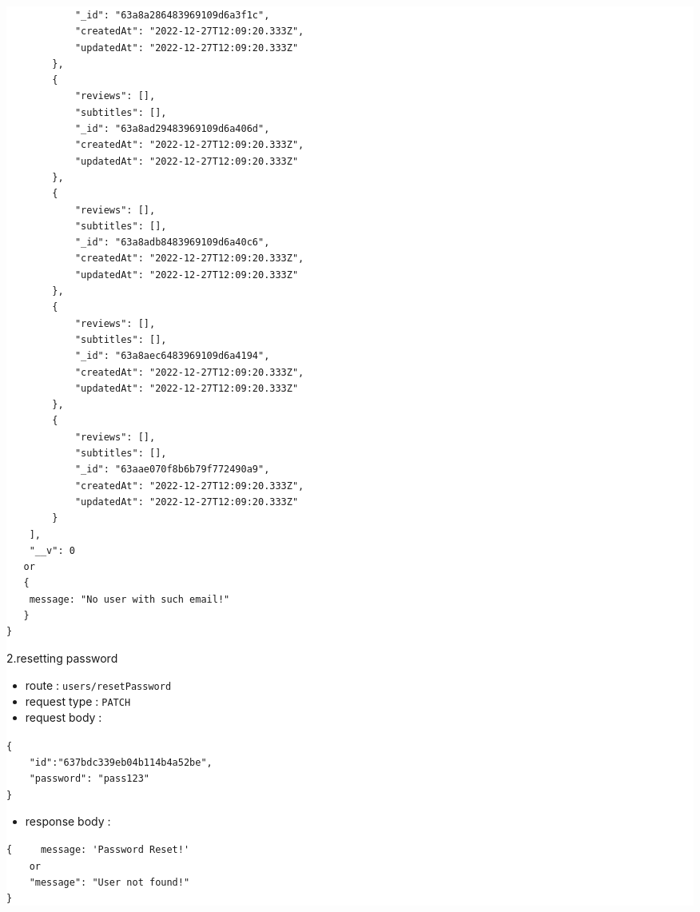 ```
            "_id": "63a8a286483969109d6a3f1c",
            "createdAt": "2022-12-27T12:09:20.333Z",
            "updatedAt": "2022-12-27T12:09:20.333Z"
        },
        {
            "reviews": [],
            "subtitles": [],
            "_id": "63a8ad29483969109d6a406d",
            "createdAt": "2022-12-27T12:09:20.333Z",
            "updatedAt": "2022-12-27T12:09:20.333Z"
        },
        {
            "reviews": [],
            "subtitles": [],
            "_id": "63a8adb8483969109d6a40c6",
            "createdAt": "2022-12-27T12:09:20.333Z",
            "updatedAt": "2022-12-27T12:09:20.333Z"
        },
        {
            "reviews": [],
            "subtitles": [],
            "_id": "63a8aec6483969109d6a4194",
            "createdAt": "2022-12-27T12:09:20.333Z",
            "updatedAt": "2022-12-27T12:09:20.333Z"
        },
        {
            "reviews": [],
            "subtitles": [],
            "_id": "63aae070f8b6b79f772490a9",
            "createdAt": "2022-12-27T12:09:20.333Z",
            "updatedAt": "2022-12-27T12:09:20.333Z"
        }
    ],
    "__v": 0
   or 
   {
    message: "No user with such email!"
   } 
}
```

2.resetting password
- route : `users/resetPassword`
- request type : `PATCH`
- request body :
```
{
    "id":"637bdc339eb04b114b4a52be",
    "password": "pass123"
}
```
- response body :
```
{     message: 'Password Reset!'
    or
    "message": "User not found!"
}
```
